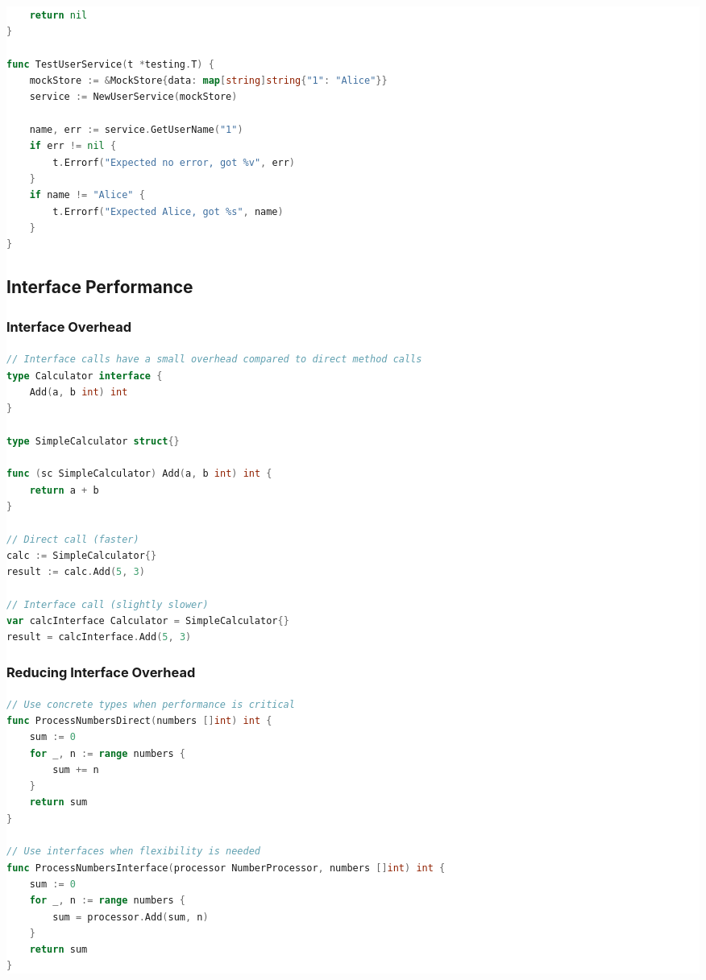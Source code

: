 ```go
    return nil
}

func TestUserService(t *testing.T) {
    mockStore := &MockStore{data: map[string]string{"1": "Alice"}}
    service := NewUserService(mockStore)
    
    name, err := service.GetUserName("1")
    if err != nil {
        t.Errorf("Expected no error, got %v", err)
    }
    if name != "Alice" {
        t.Errorf("Expected Alice, got %s", name)
    }
}
```

## Interface Performance

### Interface Overhead

```go
// Interface calls have a small overhead compared to direct method calls
type Calculator interface {
    Add(a, b int) int
}

type SimpleCalculator struct{}

func (sc SimpleCalculator) Add(a, b int) int {
    return a + b
}

// Direct call (faster)
calc := SimpleCalculator{}
result := calc.Add(5, 3)

// Interface call (slightly slower)
var calcInterface Calculator = SimpleCalculator{}
result = calcInterface.Add(5, 3)
```

### Reducing Interface Overhead

```go
// Use concrete types when performance is critical
func ProcessNumbersDirect(numbers []int) int {
    sum := 0
    for _, n := range numbers {
        sum += n
    }
    return sum
}

// Use interfaces when flexibility is needed
func ProcessNumbersInterface(processor NumberProcessor, numbers []int) int {
    sum := 0
    for _, n := range numbers {
        sum = processor.Add(sum, n)
    }
    return sum
}
```
